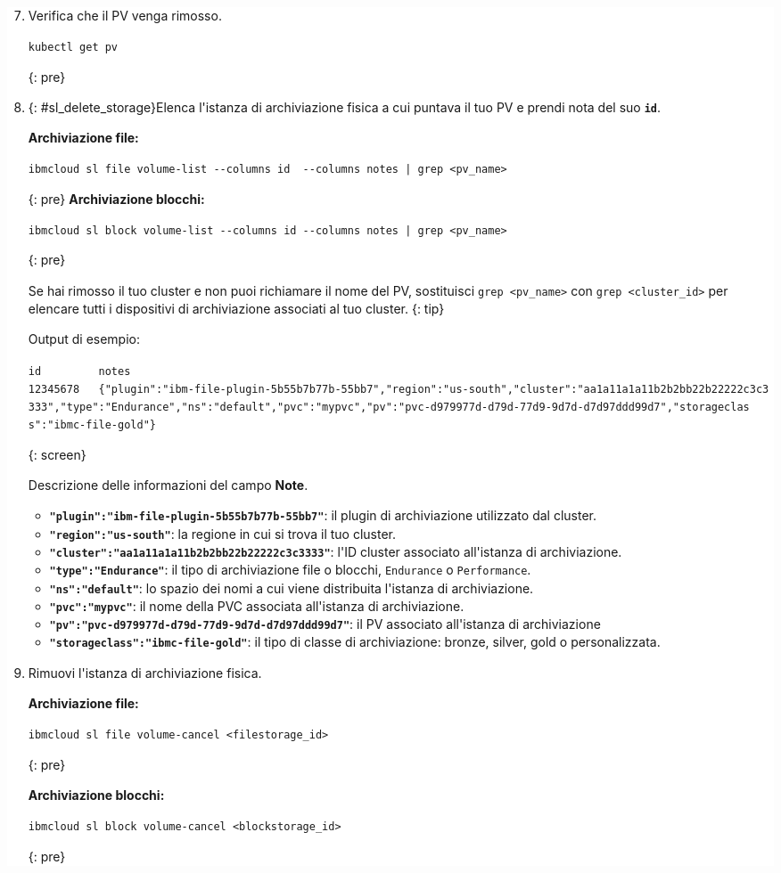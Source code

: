 7. Verifica che il PV venga rimosso.
   ```
   kubectl get pv
   ```
   {: pre}

8. {: #sl_delete_storage}Elenca l'istanza di archiviazione fisica a cui puntava il tuo PV e prendi nota del suo **`id`**.

   **Archiviazione file:**
   ```
   ibmcloud sl file volume-list --columns id  --columns notes | grep <pv_name>
   ```
   {: pre}
   **Archiviazione blocchi:**
   ```
   ibmcloud sl block volume-list --columns id --columns notes | grep <pv_name>
   ```
   {: pre}

   Se hai rimosso il tuo cluster e non puoi richiamare il nome del PV, sostituisci `grep <pv_name>` con `grep <cluster_id>` per elencare tutti i dispositivi di archiviazione associati al tuo cluster.
   {: tip}

   Output di esempio:
   ```
   id         notes
   12345678   {"plugin":"ibm-file-plugin-5b55b7b77b-55bb7","region":"us-south","cluster":"aa1a11a1a11b2b2bb22b22222c3c3333","type":"Endurance","ns":"default","pvc":"mypvc","pv":"pvc-d979977d-d79d-77d9-9d7d-d7d97ddd99d7","storageclass":"ibmc-file-gold"}
   ```
   {: screen}

   Descrizione delle informazioni del campo **Note**.
   *  **`"plugin":"ibm-file-plugin-5b55b7b77b-55bb7"`**: il plugin di archiviazione utilizzato dal cluster.
   *  **`"region":"us-south"`**: la regione in cui si trova il tuo cluster.
   *  **`"cluster":"aa1a11a1a11b2b2bb22b22222c3c3333"`**: l'ID cluster associato all'istanza di archiviazione.
   *  **`"type":"Endurance"`**: il tipo di archiviazione file o blocchi, `Endurance` o `Performance`.
   *  **`"ns":"default"`**: lo spazio dei nomi a cui viene distribuita l'istanza di archiviazione.
   *  **`"pvc":"mypvc"`**: il nome della PVC associata all'istanza di archiviazione.
   *  **`"pv":"pvc-d979977d-d79d-77d9-9d7d-d7d97ddd99d7"`**: il PV associato all'istanza di archiviazione
   *  **`"storageclass":"ibmc-file-gold"`**: il tipo di classe di archiviazione: bronze, silver, gold o personalizzata.

9. Rimuovi l'istanza di archiviazione fisica.

   **Archiviazione file:**
   ```
   ibmcloud sl file volume-cancel <filestorage_id>
   ```
   {: pre}

   **Archiviazione blocchi:**
   ```
   ibmcloud sl block volume-cancel <blockstorage_id>
   ```
   {: pre}

